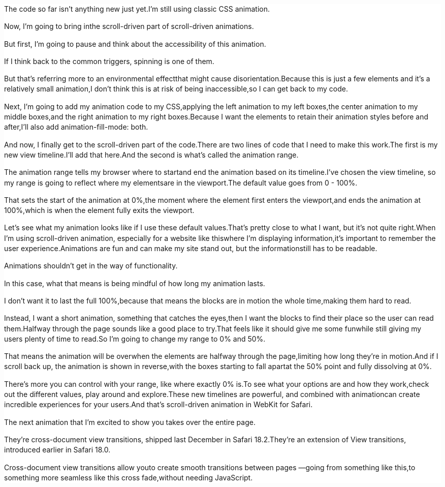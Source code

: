 The code so far isn’t anything new just yet.I’m still using classic CSS animation.

Now, I’m going to bring inthe scroll-driven part of scroll-driven animations.

But first, I’m going to pause and think about the accessibility of this animation.

If I think back to the common triggers, spinning is one of them.

But that’s referring more to an environmental effectthat might cause disorientation.Because this is just a few elements and it’s a relatively small animation,I don’t think this is at risk of being inaccessible,so I can get back to my code.

Next, I’m going to add my animation code to my CSS,applying the left animation to my left boxes,the center animation to my middle boxes,and the right animation to my right boxes.Because I want the elements to retain their animation styles before and after,I’ll also add animation-fill-mode: both.

And now, I finally get to the scroll-driven part of the code.There are two lines of code that I need to make this work.The first is my new view timeline.I’ll add that here.And the second is what’s called the animation range.

The animation range tells my browser where to startand end the animation based on its timeline.I’ve chosen the view timeline, so my range is going to reflect where my elementsare in the viewport.The default value goes from 0 - 100%.

That sets the start of the animation at 0%,the moment where the element first enters the viewport,and ends the animation at 100%,which is when the element fully exits the viewport.

Let’s see what my animation looks like if I use these default values.That’s pretty close to what I want, but it’s not quite right.When I’m using scroll-driven animation, especially for a website like thiswhere I’m displaying information,it’s important to remember the user experience.Animations are fun and can make my site stand out, but the informationstill has to be readable.

Animations shouldn’t get in the way of functionality.

In this case, what that means is being mindful of how long my animation lasts.

I don’t want it to last the full 100%,because that means the blocks are in motion the whole time,making them hard to read.

Instead, I want a short animation, something that catches the eyes,then I want the blocks to find their place so the user can read them.Halfway through the page sounds like a good place to try.That feels like it should give me some funwhile still giving my users plenty of time to read.So I’m going to change my range to 0% and 50%.

That means the animation will be overwhen the elements are halfway through the page,limiting how long they’re in motion.And if I scroll back up, the animation is shown in reverse,with the boxes starting to fall apartat the 50% point and fully dissolving at 0%.

There’s more you can control with your range, like where exactly 0% is.To see what your options are and how they work,check out the different values, play around and explore.These new timelines are powerful, and combined with animationcan create incredible experiences for your users.And that’s scroll-driven animation in WebKit for Safari.

The next animation that I’m excited to show you takes over the entire page.

They’re cross-document view transitions, shipped last December in Safari 18.2.They’re an extension of View transitions, introduced earlier in Safari 18.0.

Cross-document view transitions allow youto create smooth transitions between pages —going from something like this,to something more seamless like this cross fade,without needing JavaScript.
